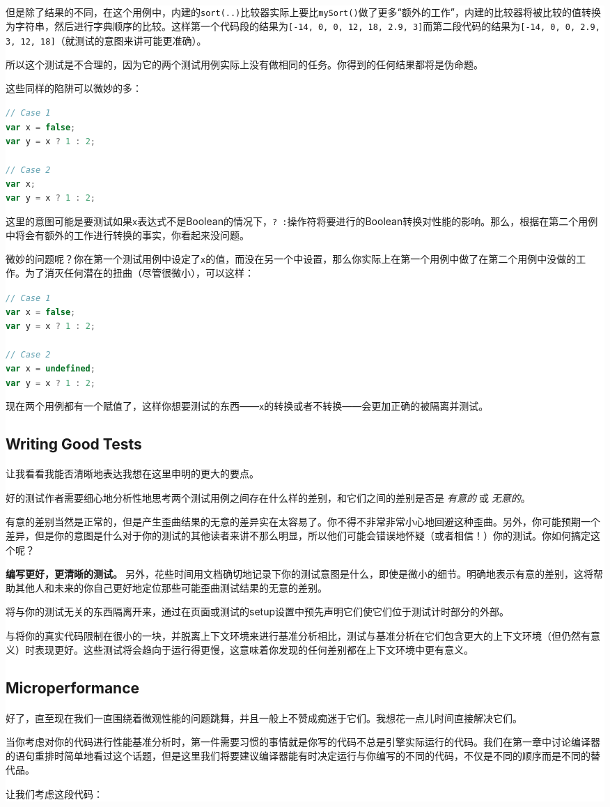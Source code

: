 但是除了结果的不同，在这个用例中，内建的`sort(..)`比较器实际上要比`mySort()`做了更多“额外的工作”，内建的比较器将被比较的值转换为字符串，然后进行字典顺序的比较。这样第一个代码段的结果为`[-14, 0, 0, 12, 18, 2.9, 3]`而第二段代码的结果为`[-14, 0, 0, 2.9, 3, 12, 18]`（就测试的意图来讲可能更准确）。

所以这个测试是不合理的，因为它的两个测试用例实际上没有做相同的任务。你得到的任何结果都将是伪命题。

这些同样的陷阱可以微妙的多：

```js
// Case 1
var x = false;
var y = x ? 1 : 2;

// Case 2
var x;
var y = x ? 1 : 2;
```

这里的意图可能是要测试如果`x`表达式不是Boolean的情况下，`? :`操作符将要进行的Boolean转换对性能的影响。那么，根据在第二个用例中将会有额外的工作进行转换的事实，你看起来没问题。

微妙的问题呢？你在第一个测试用例中设定了`x`的值，而没在另一个中设置，那么你实际上在第一个用例中做了在第二个用例中没做的工作。为了消灭任何潜在的扭曲（尽管很微小），可以这样：

```js
// Case 1
var x = false;
var y = x ? 1 : 2;

// Case 2
var x = undefined;
var y = x ? 1 : 2;
```

现在两个用例都有一个赋值了，这样你想要测试的东西——`x`的转换或者不转换——会更加正确的被隔离并测试。

## Writing Good Tests

让我看看我能否清晰地表达我想在这里申明的更大的要点。

好的测试作者需要细心地分析性地思考两个测试用例之间存在什么样的差别，和它们之间的差别是否是 *有意的* 或 *无意的*。

有意的差别当然是正常的，但是产生歪曲结果的无意的差异实在太容易了。你不得不非常非常小心地回避这种歪曲。另外，你可能预期一个差异，但是你的意图是什么对于你的测试的其他读者来讲不那么明显，所以他们可能会错误地怀疑（或者相信！）你的测试。你如何搞定这个呢？

**编写更好，更清晰的测试。** 另外，花些时间用文档确切地记录下你的测试意图是什么，即使是微小的细节。明确地表示有意的差别，这将帮助其他人和未来的你自己更好地定位那些可能歪曲测试结果的无意的差别。

将与你的测试无关的东西隔离开来，通过在页面或测试的setup设置中预先声明它们使它们位于测试计时部分的外部。

与将你的真实代码限制在很小的一块，并脱离上下文环境来进行基准分析相比，测试与基准分析在它们包含更大的上下文环境（但仍然有意义）时表现更好。这些测试将会趋向于运行得更慢，这意味着你发现的任何差别都在上下文环境中更有意义。

## Microperformance

好了，直至现在我们一直围绕着微观性能的问题跳舞，并且一般上不赞成痴迷于它们。我想花一点儿时间直接解决它们。

当你考虑对你的代码进行性能基准分析时，第一件需要习惯的事情就是你写的代码不总是引擎实际运行的代码。我们在第一章中讨论编译器的语句重排时简单地看过这个话题，但是这里我们将要建议编译器能有时决定运行与你编写的不同的代码，不仅是不同的顺序而是不同的替代品。

让我们考虑这段代码：
